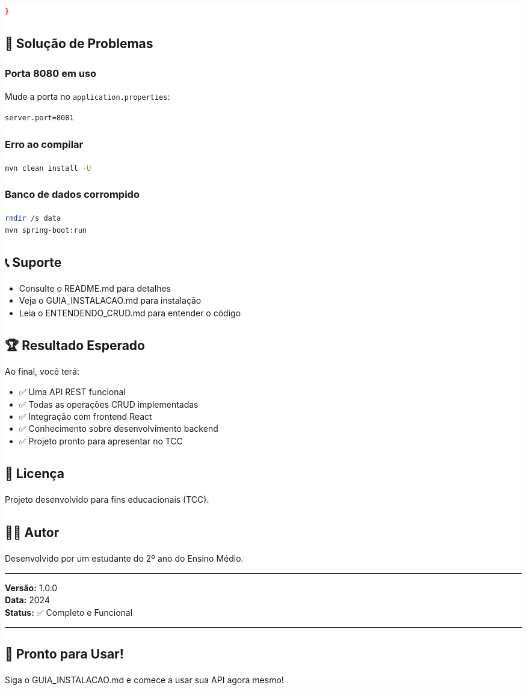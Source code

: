 ```json
}
```

## 🐛 Solução de Problemas

### Porta 8080 em uso
Mude a porta no `application.properties`:
```properties
server.port=8081
```

### Erro ao compilar
```bash
mvn clean install -U
```

### Banco de dados corrompido
```bash
rmdir /s data
mvn spring-boot:run
```

## 📞 Suporte

- Consulte o README.md para detalhes
- Veja o GUIA_INSTALACAO.md para instalação
- Leia o ENTENDENDO_CRUD.md para entender o código

## 🏆 Resultado Esperado

Ao final, você terá:
- ✅ Uma API REST funcional
- ✅ Todas as operações CRUD implementadas
- ✅ Integração com frontend React
- ✅ Conhecimento sobre desenvolvimento backend
- ✅ Projeto pronto para apresentar no TCC

## 📝 Licença

Projeto desenvolvido para fins educacionais (TCC).

## 👨‍💻 Autor

Desenvolvido por um estudante do 2º ano do Ensino Médio.

---

**Versão:** 1.0.0  
**Data:** 2024  
**Status:** ✅ Completo e Funcional

---

## 🎉 Pronto para Usar!

Siga o GUIA_INSTALACAO.md e comece a usar sua API agora mesmo!
